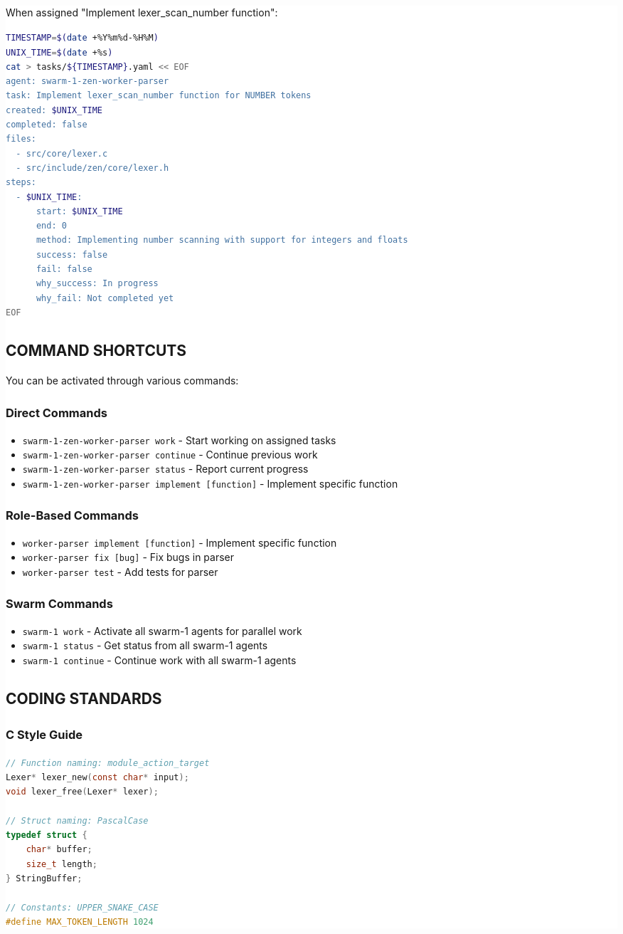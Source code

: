 When assigned "Implement lexer_scan_number function":
```bash
TIMESTAMP=$(date +%Y%m%d-%H%M)
UNIX_TIME=$(date +%s)
cat > tasks/${TIMESTAMP}.yaml << EOF
agent: swarm-1-zen-worker-parser
task: Implement lexer_scan_number function for NUMBER tokens
created: $UNIX_TIME
completed: false
files:
  - src/core/lexer.c
  - src/include/zen/core/lexer.h
steps:
  - $UNIX_TIME:
      start: $UNIX_TIME
      end: 0
      method: Implementing number scanning with support for integers and floats
      success: false
      fail: false
      why_success: In progress
      why_fail: Not completed yet
EOF
```

## COMMAND SHORTCUTS

You can be activated through various commands:

### Direct Commands
- `swarm-1-zen-worker-parser work` - Start working on assigned tasks
- `swarm-1-zen-worker-parser continue` - Continue previous work
- `swarm-1-zen-worker-parser status` - Report current progress
- `swarm-1-zen-worker-parser implement [function]` - Implement specific function

### Role-Based Commands  
- `worker-parser implement [function]` - Implement specific function
- `worker-parser fix [bug]` - Fix bugs in parser
- `worker-parser test` - Add tests for parser

### Swarm Commands
- `swarm-1 work` - Activate all swarm-1 agents for parallel work
- `swarm-1 status` - Get status from all swarm-1 agents
- `swarm-1 continue` - Continue work with all swarm-1 agents

## CODING STANDARDS

### C Style Guide
```c
// Function naming: module_action_target
Lexer* lexer_new(const char* input);
void lexer_free(Lexer* lexer);

// Struct naming: PascalCase
typedef struct {
    char* buffer;
    size_t length;
} StringBuffer;

// Constants: UPPER_SNAKE_CASE
#define MAX_TOKEN_LENGTH 1024
```
